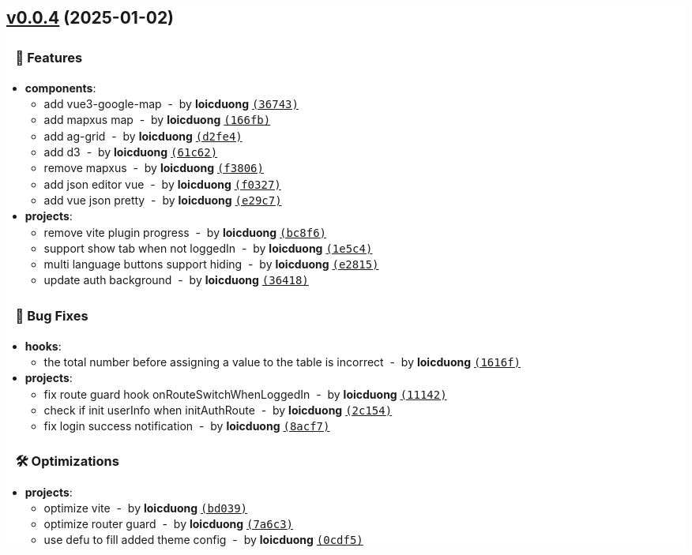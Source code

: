 ## [v0.0.4](https://github.com/dploc96/vue-naive-admin/compare/v0.0.3...v0.0.4) (2025-01-02)

### &nbsp;&nbsp;&nbsp;🚀 Features

- **components**:
  - add vue3-google-map &nbsp;-&nbsp; by **loicduong** [<samp>(36743)</samp>](https://github.com/dploc96/vue-naive-admin/commit/3674334)
  - add mapxus map &nbsp;-&nbsp; by **loicduong** [<samp>(166fb)</samp>](https://github.com/dploc96/vue-naive-admin/commit/166fb26)
  - add ag-grid &nbsp;-&nbsp; by **loicduong** [<samp>(d2fe4)</samp>](https://github.com/dploc96/vue-naive-admin/commit/d2fe432)
  - add d3 &nbsp;-&nbsp; by **loicduong** [<samp>(61c62)</samp>](https://github.com/dploc96/vue-naive-admin/commit/61c62e0)
  - remove mapxus &nbsp;-&nbsp; by **loicduong** [<samp>(f3806)</samp>](https://github.com/dploc96/vue-naive-admin/commit/f380688)
  - add json editor vue &nbsp;-&nbsp; by **loicduong** [<samp>(f0327)</samp>](https://github.com/dploc96/vue-naive-admin/commit/f032714)
  - add vue json pretty &nbsp;-&nbsp; by **loicduong** [<samp>(e29c7)</samp>](https://github.com/dploc96/vue-naive-admin/commit/e29c791)
- **projects**:
  - remove vite plugin progress &nbsp;-&nbsp; by **loicduong** [<samp>(bc8f6)</samp>](https://github.com/dploc96/vue-naive-admin/commit/bc8f6a5)
  - support show tab when not loggedIn &nbsp;-&nbsp; by **loicduong** [<samp>(1e5c4)</samp>](https://github.com/dploc96/vue-naive-admin/commit/1e5c446)
  - multi language buttons support hiding &nbsp;-&nbsp; by **loicduong** [<samp>(e2815)</samp>](https://github.com/dploc96/vue-naive-admin/commit/e28150b)
  - update auth background &nbsp;-&nbsp; by **loicduong** [<samp>(36418)</samp>](https://github.com/dploc96/vue-naive-admin/commit/364184a)

### &nbsp;&nbsp;&nbsp;🐞 Bug Fixes

- **hooks**:
  - the total number before assigning a value to the table is incorrect &nbsp;-&nbsp; by **loicduong** [<samp>(1616f)</samp>](https://github.com/dploc96/vue-naive-admin/commit/1616fe1)
- **projects**:
  - fix route guard hook onRouteSwitchWhenLoggedIn &nbsp;-&nbsp; by **loicduong** [<samp>(11142)</samp>](https://github.com/dploc96/vue-naive-admin/commit/111421d)
  - check if init userInfo when initAuthRoute &nbsp;-&nbsp; by **loicduong** [<samp>(2c154)</samp>](https://github.com/dploc96/vue-naive-admin/commit/2c154b6)
  - fix login success notification &nbsp;-&nbsp; by **loicduong** [<samp>(8acf7)</samp>](https://github.com/dploc96/vue-naive-admin/commit/8acf7a8)

### &nbsp;&nbsp;&nbsp;🛠 Optimizations

- **projects**:
  - optimize vite &nbsp;-&nbsp; by **loicduong** [<samp>(bd039)</samp>](https://github.com/dploc96/vue-naive-admin/commit/bd039a0)
  - optimize router guard &nbsp;-&nbsp; by **loicduong** [<samp>(7a6c3)</samp>](https://github.com/dploc96/vue-naive-admin/commit/7a6c314)
  - use defu to fill added theme config &nbsp;-&nbsp; by **loicduong** [<samp>(0cdf5)</samp>](https://github.com/dploc96/vue-naive-admin/commit/0cdf5ee)
